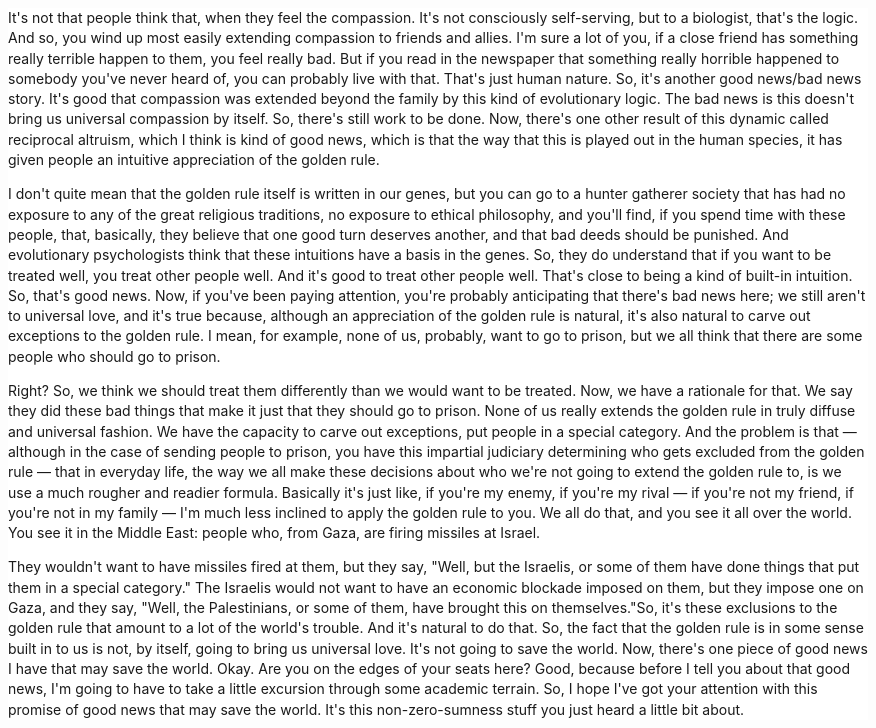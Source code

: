 It's not that people think that, when they feel the compassion. It's not consciously
self-serving, but to a biologist, that's the logic. And so, you wind up most easily
extending compassion to friends and allies. I'm sure a lot of you, if a close friend has
something really terrible happen to them, you feel really bad. But if you read in the
newspaper that something really horrible happened to somebody you've never heard of, you
can probably live with that. That's just human nature. So, it's another good news/bad news
story. It's good that compassion was extended beyond the family by this kind of
evolutionary logic. The bad news is this doesn't bring us universal compassion by itself.
So, there's still work to be done. Now, there's one other result of this dynamic called
reciprocal altruism, which I think is kind of good news, which is that the way that this
is played out in the human species, it has given people an intuitive appreciation of the
golden rule.

I don't quite mean that the golden rule itself is written in our genes, but you can go to
a hunter gatherer society that has had no exposure to any of the great religious
traditions, no exposure to ethical philosophy, and you'll find, if you spend time with
these people, that, basically, they believe that one good turn deserves another, and that
bad deeds should be punished. And evolutionary psychologists think that these intuitions
have a basis in the genes. So, they do understand that if you want to be treated well, you
treat other people well. And it's good to treat other people well. That's close to being a
kind of built-in intuition. So, that's good news. Now, if you've been paying attention,
you're probably anticipating that there's bad news here; we still aren't to universal
love, and it's true because, although an appreciation of the golden rule is natural, it's
also natural to carve out exceptions to the golden rule. I mean, for example, none of us,
probably, want to go to prison, but we all think that there are some people who should go
to prison.

Right? So, we think we should treat them differently than we would want to be treated.
Now, we have a rationale for that. We say they did these bad things that make it just that
they should go to prison. None of us really extends the golden rule in truly diffuse and
universal fashion. We have the capacity to carve out exceptions, put people in a special
category. And the problem is that — although in the case of sending people to prison, you
have this impartial judiciary determining who gets excluded from the golden rule — that in
everyday life, the way we all make these decisions about who we're not going to extend the
golden rule to, is we use a much rougher and readier formula. Basically it's just like, if
you're my enemy, if you're my rival — if you're not my friend, if you're not in my family
— I'm much less inclined to apply the golden rule to you. We all do that, and you see it
all over the world. You see it in the Middle East: people who, from Gaza, are firing
missiles at Israel.

They wouldn't want to have missiles fired at them, but they say, "Well, but the Israelis,
or some of them have done things that put them in a special category." The Israelis would
not want to have an economic blockade imposed on them, but they impose one on Gaza, and
they say, "Well, the Palestinians, or some of them, have brought this on themselves."So,
it's these exclusions to the golden rule that amount to a lot of the world's trouble. And
it's natural to do that. So, the fact that the golden rule is in some sense built in to us
is not, by itself, going to bring us universal love. It's not going to save the world. Now,
there's one piece of good news I have that may save the world. Okay. Are you on the edges
of your seats here? Good, because before I tell you about that good news, I'm going to
have to take a little excursion through some academic terrain. So, I hope I've got your
attention with this promise of good news that may save the world. It's this
non-zero-sumness stuff you just heard a little bit about.
